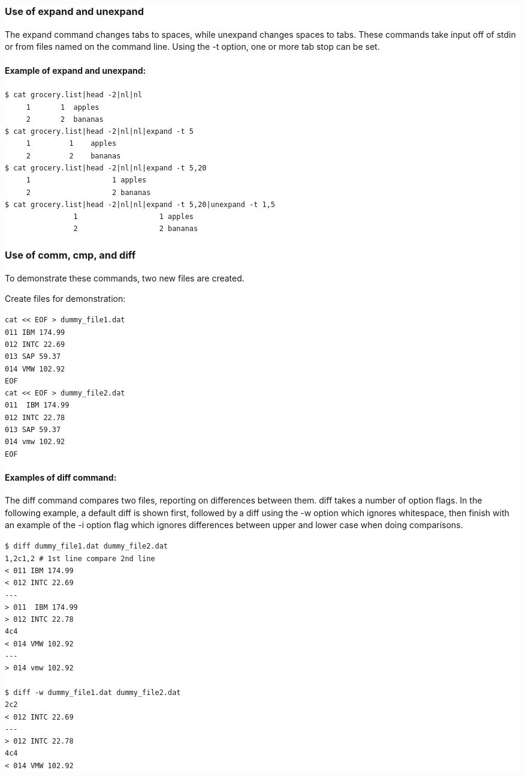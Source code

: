 ### Use of expand and unexpand
The expand command changes tabs to spaces, while unexpand changes spaces to tabs. These commands take input off of stdin or from files named on the command line. Using the -t option, one or more tab stop can be set.

#### Example of expand and unexpand:
```
$ cat grocery.list|head -2|nl|nl
     1       1  apples
     2       2  bananas
$ cat grocery.list|head -2|nl|nl|expand -t 5
     1         1    apples
     2         2    bananas
$ cat grocery.list|head -2|nl|nl|expand -t 5,20
     1                   1 apples
     2                   2 bananas
$ cat grocery.list|head -2|nl|nl|expand -t 5,20|unexpand -t 1,5
                1                   1 apples
                2                   2 bananas
```

### Use of comm, cmp, and diff
To demonstrate these commands, two new files are created.

Create files for demonstration:
```
cat << EOF > dummy_file1.dat
011 IBM 174.99
012 INTC 22.69
013 SAP 59.37
014 VMW 102.92
EOF
cat << EOF > dummy_file2.dat
011  IBM 174.99
012 INTC 22.78
013 SAP 59.37
014 vmw 102.92
EOF
```
#### Examples of diff command:
The diff command compares two files, reporting on differences between them. diff takes a number of option flags. In the following example, a default diff is shown first, followed by a diff using the -w option which ignores whitespace, then finish with an example of the -i option flag which ignores differences between upper and lower case when doing comparisons.
```
$ diff dummy_file1.dat dummy_file2.dat
1,2c1,2 # 1st line compare 2nd line
< 011 IBM 174.99
< 012 INTC 22.69
---
> 011  IBM 174.99
> 012 INTC 22.78
4c4
< 014 VMW 102.92
---
> 014 vmw 102.92

$ diff -w dummy_file1.dat dummy_file2.dat
2c2
< 012 INTC 22.69
---
> 012 INTC 22.78
4c4
< 014 VMW 102.92
```